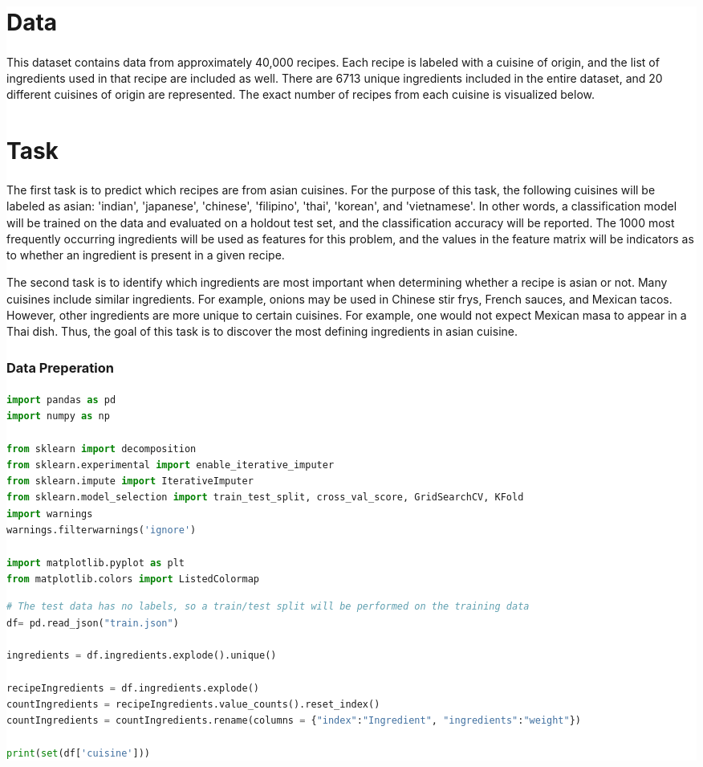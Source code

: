 <h1>Data</h1>

This dataset contains data from approximately 40,000 recipes. Each recipe is labeled with a cuisine of origin, and the list of ingredients used in that recipe are included as well. There are 6713 unique ingredients included in the entire dataset, and 20 different cuisines of origin are represented. The exact number of recipes from each cuisine is visualized below.

<h1>Task</h1>

The first task is to predict which recipes are from asian cuisines. For the purpose of this task, the following cuisines will be labeled as asian: 'indian', 'japanese', 'chinese', 'filipino', 'thai', 'korean', and 'vietnamese'. In other words, a classification model will be trained on the data and evaluated on a holdout test set, and the classification accuracy will be reported. The 1000 most frequently occurring ingredients will be used as features for this problem, and the values in the feature matrix will be indicators as to whether an ingredient is present in a given recipe. 

The second task is to identify which ingredients are most important when determining whether a recipe is asian or not. Many cuisines include similar ingredients. For example, onions may be used in Chinese stir frys, French sauces, and Mexican tacos. However, other ingredients are more unique to certain cuisines. For example, one would not expect Mexican masa to appear in a Thai dish. Thus, the goal of this task is to discover the most defining ingredients in asian cuisine. 



<h3>Data Preperation</h3>


```python
import pandas as pd
import numpy as np

from sklearn import decomposition
from sklearn.experimental import enable_iterative_imputer
from sklearn.impute import IterativeImputer
from sklearn.model_selection import train_test_split, cross_val_score, GridSearchCV, KFold
import warnings
warnings.filterwarnings('ignore')

import matplotlib.pyplot as plt
from matplotlib.colors import ListedColormap
```


```python
# The test data has no labels, so a train/test split will be performed on the training data
df= pd.read_json("train.json")

ingredients = df.ingredients.explode().unique()

recipeIngredients = df.ingredients.explode()
countIngredients = recipeIngredients.value_counts().reset_index()
countIngredients = countIngredients.rename(columns = {"index":"Ingredient", "ingredients":"weight"})

print(set(df['cuisine']))
```
